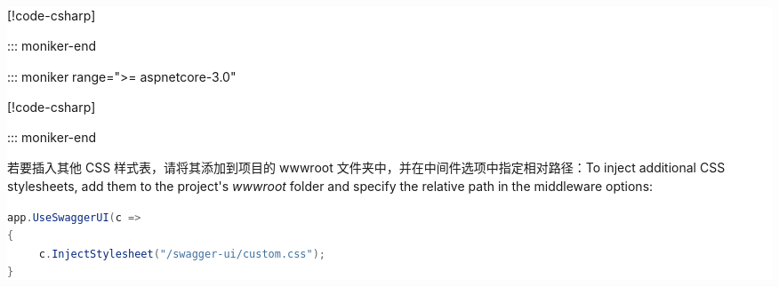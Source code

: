 [!code-csharp[](../tutorials/web-api-help-pages-using-swagger/samples/2.1/TodoApi.Swashbuckle/Startup.cs?name=snippet_Configure&highlight=3)]

::: moniker-end

::: moniker range=">= aspnetcore-3.0"

[!code-csharp[](../tutorials/web-api-help-pages-using-swagger/samples/3.0/TodoApi.Swashbuckle/Startup.cs?name=snippet_Configure&highlight=3)]

::: moniker-end

<span data-ttu-id="d5e70-239">若要插入其他 CSS 样式表，请将其添加到项目的 wwwroot 文件夹中，并在中间件选项中指定相对路径：</span><span class="sxs-lookup"><span data-stu-id="d5e70-239">To inject additional CSS stylesheets, add them to the project's *wwwroot* folder and specify the relative path in the middleware options:</span></span>

```csharp
app.UseSwaggerUI(c =>
{
     c.InjectStylesheet("/swagger-ui/custom.css");
}
```
